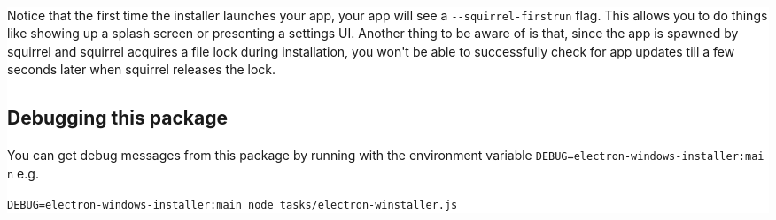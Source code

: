 Notice that the first time the installer launches your app, your app will see a ```--squirrel-firstrun``` flag. This allows you to do things like showing up a splash screen or presenting a settings UI. Another thing to be aware of is that, since the app is spawned by squirrel and squirrel acquires a file lock during installation, you won't be able to successfully check for app updates till a few seconds later when squirrel releases the lock.

## Debugging this package

You can get debug messages from this package by running with the environment variable `DEBUG=electron-windows-installer:main` e.g.

```
DEBUG=electron-windows-installer:main node tasks/electron-winstaller.js
```
